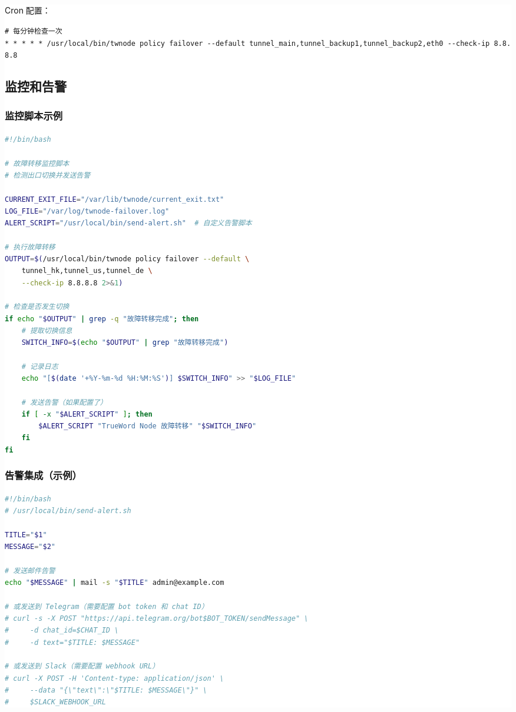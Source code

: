 Cron 配置：

```cron
# 每分钟检查一次
* * * * * /usr/local/bin/twnode policy failover --default tunnel_main,tunnel_backup1,tunnel_backup2,eth0 --check-ip 8.8.8.8
```

## 监控和告警

### 监控脚本示例

```bash
#!/bin/bash

# 故障转移监控脚本
# 检测出口切换并发送告警

CURRENT_EXIT_FILE="/var/lib/twnode/current_exit.txt"
LOG_FILE="/var/log/twnode-failover.log"
ALERT_SCRIPT="/usr/local/bin/send-alert.sh"  # 自定义告警脚本

# 执行故障转移
OUTPUT=$(/usr/local/bin/twnode policy failover --default \
    tunnel_hk,tunnel_us,tunnel_de \
    --check-ip 8.8.8.8 2>&1)

# 检查是否发生切换
if echo "$OUTPUT" | grep -q "故障转移完成"; then
    # 提取切换信息
    SWITCH_INFO=$(echo "$OUTPUT" | grep "故障转移完成")

    # 记录日志
    echo "[$(date '+%Y-%m-%d %H:%M:%S')] $SWITCH_INFO" >> "$LOG_FILE"

    # 发送告警（如果配置了）
    if [ -x "$ALERT_SCRIPT" ]; then
        $ALERT_SCRIPT "TrueWord Node 故障转移" "$SWITCH_INFO"
    fi
fi
```

### 告警集成（示例）

```bash
#!/bin/bash
# /usr/local/bin/send-alert.sh

TITLE="$1"
MESSAGE="$2"

# 发送邮件告警
echo "$MESSAGE" | mail -s "$TITLE" admin@example.com

# 或发送到 Telegram（需要配置 bot token 和 chat ID）
# curl -s -X POST "https://api.telegram.org/bot$BOT_TOKEN/sendMessage" \
#     -d chat_id=$CHAT_ID \
#     -d text="$TITLE: $MESSAGE"

# 或发送到 Slack（需要配置 webhook URL）
# curl -X POST -H 'Content-type: application/json' \
#     --data "{\"text\":\"$TITLE: $MESSAGE\"}" \
#     $SLACK_WEBHOOK_URL
```
